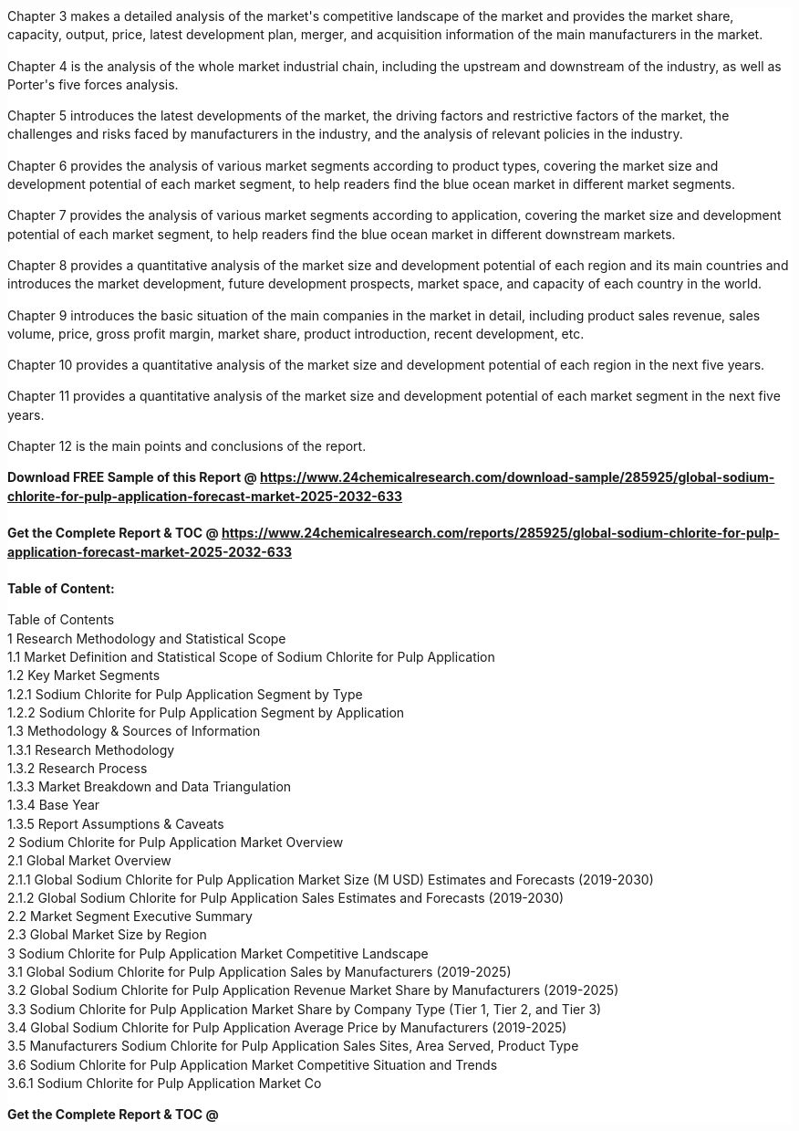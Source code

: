 Chapter 3 makes a detailed analysis of the market's competitive landscape of the market and provides the market share, capacity, output, price, latest development plan, merger, and acquisition information of the main manufacturers in the market.</p><p>
Chapter 4 is the analysis of the whole market industrial chain, including the upstream and downstream of the industry, as well as Porter's five forces analysis.</p><p>
Chapter 5 introduces the latest developments of the market, the driving factors and restrictive factors of the market, the challenges and risks faced by manufacturers in the industry, and the analysis of relevant policies in the industry.</p><p>
Chapter 6 provides the analysis of various market segments according to product types, covering the market size and development potential of each market segment, to help readers find the blue ocean market in different market segments.</p><p>
Chapter 7 provides the analysis of various market segments according to application, covering the market size and development potential of each market segment, to help readers find the blue ocean market in different downstream markets.</p><p>
Chapter 8 provides a quantitative analysis of the market size and development potential of each region and its main countries and introduces the market development, future development prospects, market space, and capacity of each country in the world.</p><p>
Chapter 9 introduces the basic situation of the main companies in the market in detail, including product sales revenue, sales volume, price, gross profit margin, market share, product introduction, recent development, etc.</p><p>
Chapter 10 provides a quantitative analysis of the market size and development potential of each region in the next five years.</p><p>
Chapter 11 provides a quantitative analysis of the market size and development potential of each market segment in the next five years.</p><p>
Chapter 12 is the main points and conclusions of the report.</p><div><b>Download FREE Sample of this Report @ 
            <a href="https://www.24chemicalresearch.com/download-sample/285925/global-sodium-chlorite-for-pulp-application-forecast-market-2025-2032-633">
            https://www.24chemicalresearch.com/download-sample/285925/global-sodium-chlorite-for-pulp-application-forecast-market-2025-2032-633</a></b></div><br><div><b>Get the Complete Report & TOC @ 
            <a href="https://www.24chemicalresearch.com/reports/285925/global-sodium-chlorite-for-pulp-application-forecast-market-2025-2032-633">
            https://www.24chemicalresearch.com/reports/285925/global-sodium-chlorite-for-pulp-application-forecast-market-2025-2032-633</a></b></div><br>
            <b>Table of Content:</b><p>Table of Contents<br />
1 Research Methodology and Statistical Scope<br />
1.1 Market Definition and Statistical Scope of Sodium Chlorite for Pulp Application<br />
1.2 Key Market Segments<br />
1.2.1 Sodium Chlorite for Pulp Application Segment by Type<br />
1.2.2 Sodium Chlorite for Pulp Application Segment by Application<br />
1.3 Methodology & Sources of Information<br />
1.3.1 Research Methodology<br />
1.3.2 Research Process<br />
1.3.3 Market Breakdown and Data Triangulation<br />
1.3.4 Base Year<br />
1.3.5 Report Assumptions & Caveats<br />
2 Sodium Chlorite for Pulp Application Market Overview<br />
2.1 Global Market Overview<br />
2.1.1 Global Sodium Chlorite for Pulp Application Market Size (M USD) Estimates and Forecasts (2019-2030)<br />
2.1.2 Global Sodium Chlorite for Pulp Application Sales Estimates and Forecasts (2019-2030)<br />
2.2 Market Segment Executive Summary<br />
2.3 Global Market Size by Region<br />
3 Sodium Chlorite for Pulp Application Market Competitive Landscape<br />
3.1 Global Sodium Chlorite for Pulp Application Sales by Manufacturers (2019-2025)<br />
3.2 Global Sodium Chlorite for Pulp Application Revenue Market Share by Manufacturers (2019-2025)<br />
3.3 Sodium Chlorite for Pulp Application Market Share by Company Type (Tier 1, Tier 2, and Tier 3)<br />
3.4 Global Sodium Chlorite for Pulp Application Average Price by Manufacturers (2019-2025)<br />
3.5 Manufacturers Sodium Chlorite for Pulp Application Sales Sites, Area Served, Product Type<br />
3.6 Sodium Chlorite for Pulp Application Market Competitive Situation and Trends<br />
3.6.1 Sodium Chlorite for Pulp Application Market Co</p><div><b>Get the Complete Report & TOC @ 